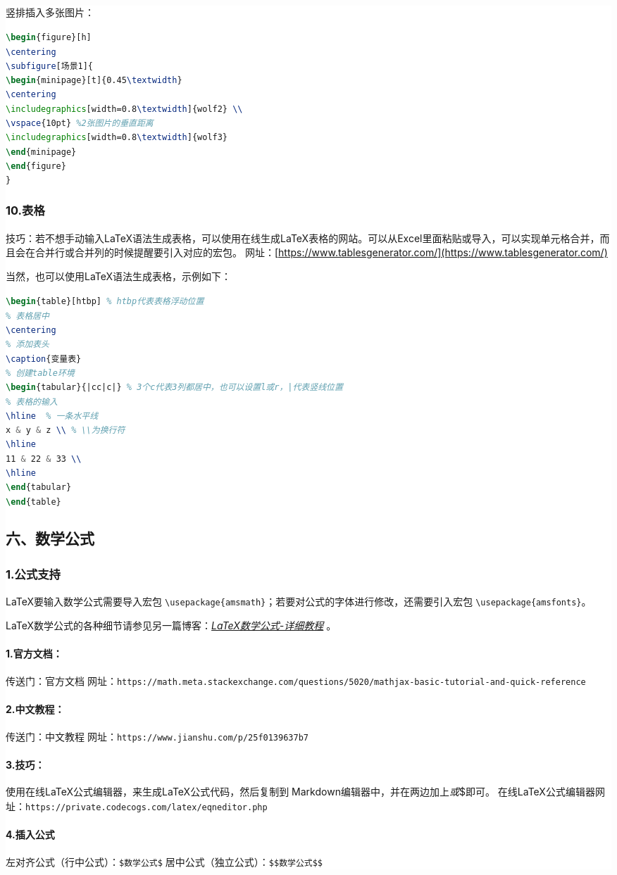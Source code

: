 竖排插入多张图片：

```latex
\begin{figure}[h]
\centering
\subfigure[场景1]{
\begin{minipage}[t]{0.45\textwidth}
\centering
\includegraphics[width=0.8\textwidth]{wolf2} \\
\vspace{10pt} %2张图片的垂直距离
\includegraphics[width=0.8\textwidth]{wolf3}
\end{minipage}
\end{figure}
}
```

### 10.表格

技巧：若不想手动输入LaTeX语法生成表格，可以使用在线生成LaTeX表格的网站。可以从Excel里面粘贴或导入，可以实现单元格合并，而且会在合并行或合并列的时候提醒要引入对应的宏包。
网址：[https://www.tablesgenerator.com/](https://www.tablesgenerator.com/)

当然，也可以使用LaTeX语法生成表格，示例如下：

```latex
\begin{table}[htbp] % htbp代表表格浮动位置
% 表格居中
\centering
% 添加表头
\caption{变量表}
% 创建table环境
\begin{tabular}{|cc|c|} % 3个c代表3列都居中，也可以设置l或r，|代表竖线位置
% 表格的输入
\hline  % 一条水平线
x & y & z \\ % \\为换行符
\hline
11 & 22 & 33 \\
\hline
\end{tabular}
\end{table}
```

## 六、数学公式

### 1.公式支持

LaTeX要输入数学公式需要导入宏包 `\usepackage{amsmath}`；若要对公式的字体进行修改，还需要引入宏包 `\usepackage{amsfonts}`。

LaTeX数学公式的各种细节请参见另一篇博客：*[LaTeX数学公式-详细教程](https://blog.csdn.net/NSJim/article/details/109045914)* 。

#### 1.官方文档：
   传送门：官方文档
   网址：`https://math.meta.stackexchange.com/questions/5020/mathjax-basic-tutorial-and-quick-reference`
#### 2.中文教程：
   传送门：中文教程
   网址：`https://www.jianshu.com/p/25f0139637b7`
#### 3.技巧：
   使用在线LaTeX公式编辑器，来生成LaTeX公式代码，然后复制到 Markdown编辑器中，并在两边加上$或$$即可。
   在线LaTeX公式编辑器网址：`https://private.codecogs.com/latex/eqneditor.php`
#### 4.插入公式
   左对齐公式（行中公式）：`$数学公式$`
   居中公式（独立公式）：`$$数学公式$$`
